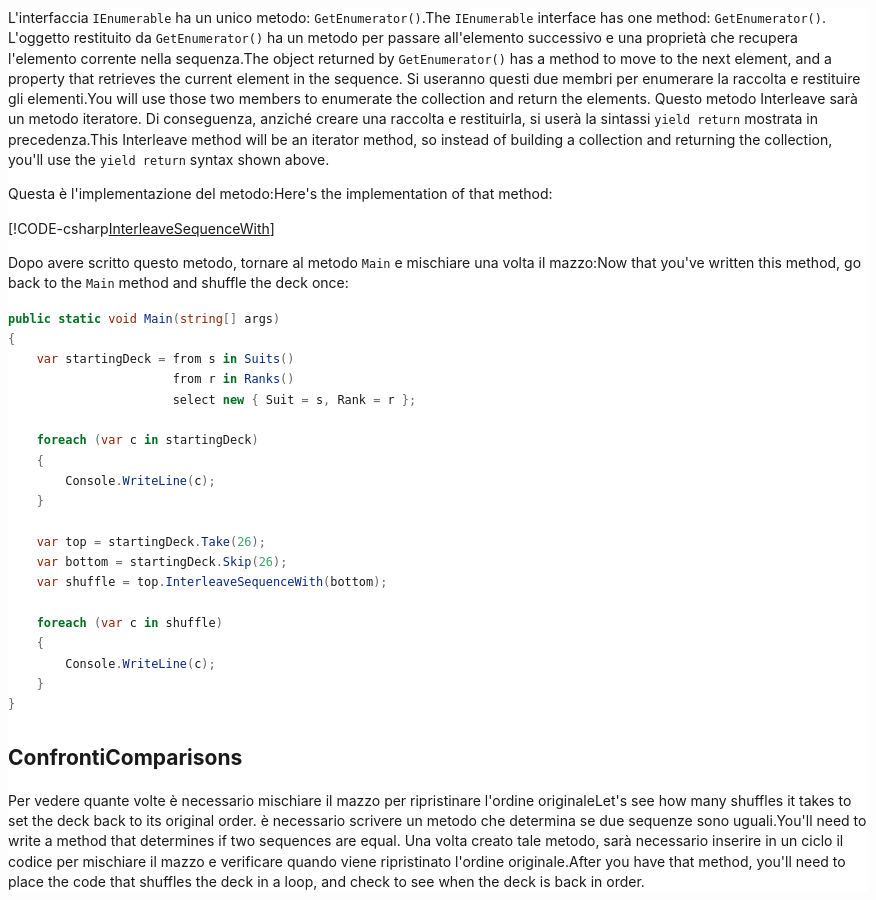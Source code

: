 <span data-ttu-id="d2789-173">L'interfaccia `IEnumerable` ha un unico metodo: `GetEnumerator()`.</span><span class="sxs-lookup"><span data-stu-id="d2789-173">The `IEnumerable` interface has one method: `GetEnumerator()`.</span></span> <span data-ttu-id="d2789-174">L'oggetto restituito da `GetEnumerator()` ha un metodo per passare all'elemento successivo e una proprietà che recupera l'elemento corrente nella sequenza.</span><span class="sxs-lookup"><span data-stu-id="d2789-174">The object returned by `GetEnumerator()` has a method to move to the next element, and a property that retrieves the current element in the sequence.</span></span> <span data-ttu-id="d2789-175">Si useranno questi due membri per enumerare la raccolta e restituire gli elementi.</span><span class="sxs-lookup"><span data-stu-id="d2789-175">You will use those two members to enumerate the collection and return the elements.</span></span> <span data-ttu-id="d2789-176">Questo metodo Interleave sarà un metodo iteratore. Di conseguenza, anziché creare una raccolta e restituirla, si userà la sintassi `yield return` mostrata in precedenza.</span><span class="sxs-lookup"><span data-stu-id="d2789-176">This Interleave method will be an iterator method, so instead of building a collection and returning the collection, you'll use the `yield return` syntax shown above.</span></span> 

<span data-ttu-id="d2789-177">Questa è l'implementazione del metodo:</span><span class="sxs-lookup"><span data-stu-id="d2789-177">Here's the implementation of that method:</span></span>

[!CODE-csharp[InterleaveSequenceWith](../../../samples/csharp/getting-started/console-linq/extensions.cs?name=snippet1)]

<span data-ttu-id="d2789-178">Dopo avere scritto questo metodo, tornare al metodo `Main` e mischiare una volta il mazzo:</span><span class="sxs-lookup"><span data-stu-id="d2789-178">Now that you've written this method, go back to the `Main` method and shuffle the deck once:</span></span>

```csharp
public static void Main(string[] args)
{
    var startingDeck = from s in Suits()
                       from r in Ranks()
                       select new { Suit = s, Rank = r };

    foreach (var c in startingDeck)
    {
        Console.WriteLine(c);
    }
        
    var top = startingDeck.Take(26);
    var bottom = startingDeck.Skip(26);
    var shuffle = top.InterleaveSequenceWith(bottom);

    foreach (var c in shuffle)
    {
        Console.WriteLine(c);
    }
}
```

## <a name="comparisons"></a><span data-ttu-id="d2789-179">Confronti</span><span class="sxs-lookup"><span data-stu-id="d2789-179">Comparisons</span></span>

<span data-ttu-id="d2789-180">Per vedere quante volte è necessario mischiare il mazzo per ripristinare l'ordine originale</span><span class="sxs-lookup"><span data-stu-id="d2789-180">Let's see how many shuffles it takes to set the deck back to its original order.</span></span> <span data-ttu-id="d2789-181">è necessario scrivere un metodo che determina se due sequenze sono uguali.</span><span class="sxs-lookup"><span data-stu-id="d2789-181">You'll need to write a method that determines if two sequences are equal.</span></span> <span data-ttu-id="d2789-182">Una volta creato tale metodo, sarà necessario inserire in un ciclo il codice per mischiare il mazzo e verificare quando viene ripristinato l'ordine originale.</span><span class="sxs-lookup"><span data-stu-id="d2789-182">After you have that method, you'll need to place the code that shuffles the deck in a loop, and check to see when the deck is back in order.</span></span>
